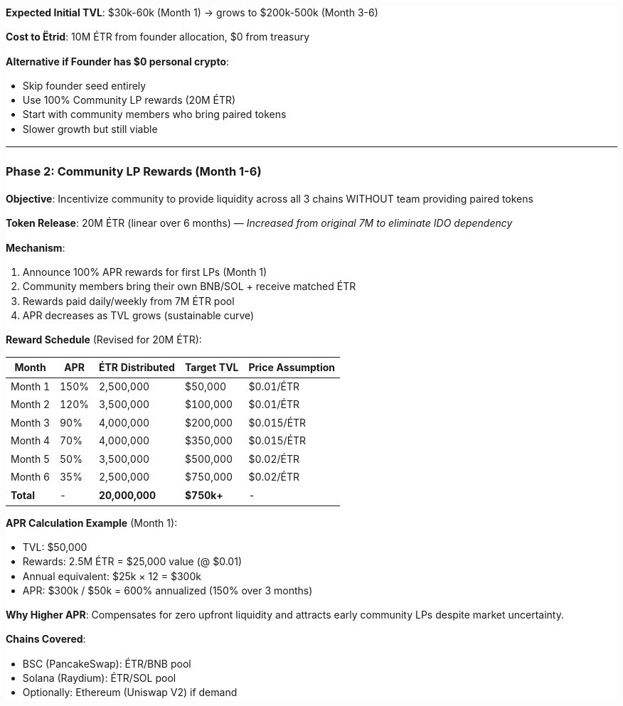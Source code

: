 **Expected Initial TVL**: $30k-60k (Month 1) → grows to $200k-500k (Month 3-6)

**Cost to Ëtrid**: 10M ÉTR from founder allocation, $0 from treasury

**Alternative if Founder has $0 personal crypto**:
- Skip founder seed entirely
- Use 100% Community LP rewards (20M ÉTR)
- Start with community members who bring paired tokens
- Slower growth but still viable

---

### Phase 2: Community LP Rewards (Month 1-6)

**Objective**: Incentivize community to provide liquidity across all 3 chains WITHOUT team providing paired tokens

**Token Release**: 20M ÉTR (linear over 6 months) — *Increased from original 7M to eliminate IDO dependency*

**Mechanism**:
1. Announce 100% APR rewards for first LPs (Month 1)
2. Community members bring their own BNB/SOL + receive matched ÉTR
3. Rewards paid daily/weekly from 7M ÉTR pool
4. APR decreases as TVL grows (sustainable curve)

**Reward Schedule** (Revised for 20M ÉTR):

| Month | APR | ÉTR Distributed | Target TVL | Price Assumption |
|-------|-----|-----------------|------------|------------------|
| Month 1 | 150% | 2,500,000 | $50,000 | $0.01/ÉTR |
| Month 2 | 120% | 3,500,000 | $100,000 | $0.01/ÉTR |
| Month 3 | 90% | 4,000,000 | $200,000 | $0.015/ÉTR |
| Month 4 | 70% | 4,000,000 | $350,000 | $0.015/ÉTR |
| Month 5 | 50% | 3,500,000 | $500,000 | $0.02/ÉTR |
| Month 6 | 35% | 2,500,000 | $750,000 | $0.02/ÉTR |
| **Total** | - | **20,000,000** | **$750k+** | - |

**APR Calculation Example** (Month 1):
- TVL: $50,000
- Rewards: 2.5M ÉTR = $25,000 value (@ $0.01)
- Annual equivalent: $25k × 12 = $300k
- APR: $300k / $50k = 600% annualized (150% over 3 months)

**Why Higher APR**: Compensates for zero upfront liquidity and attracts early community LPs despite market uncertainty.

**Chains Covered**:
- BSC (PancakeSwap): ÉTR/BNB pool
- Solana (Raydium): ÉTR/SOL pool
- Optionally: Ethereum (Uniswap V2) if demand
